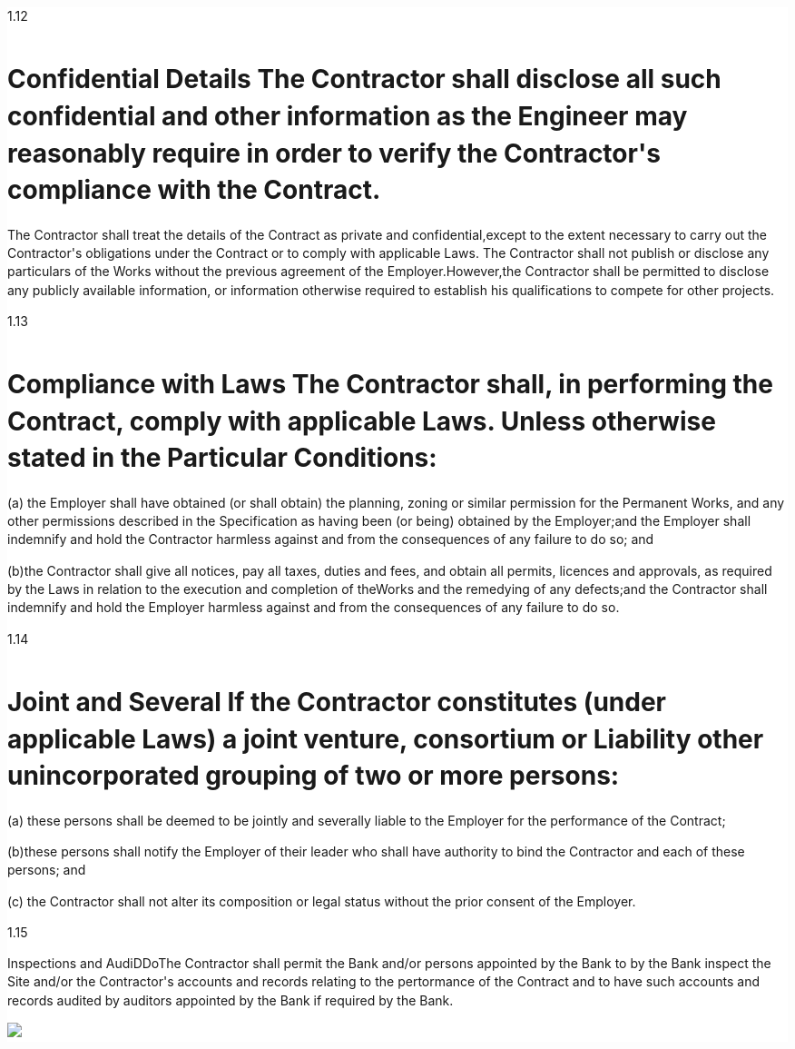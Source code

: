 1.12

# Confidential Details The Contractor shall disclose all such confidential and other information as the Engineer may reasonably require in order to verify the Contractor's compliance with the Contract.

The Contractor shall treat the details of the Contract as private and confidential,except to the extent necessary to carry out the Contractor's obligations under the Contract or to comply with applicable Laws. The Contractor shall not publish or disclose any particulars of the Works without the previous agreement of the Employer.However,the Contractor shall be permitted to disclose any publicly available information, or information otherwise required to establish his qualifications to compete for other projects.

1.13

# Compliance with Laws The Contractor shall, in performing the Contract, comply with applicable Laws. Unless otherwise stated in the Particular Conditions:

(a) the Employer shall have obtained (or shall obtain) the planning, zoning or similar permission for the Permanent Works, and any other permissions described in the Specification as having been (or being) obtained by the Employer;and the Employer shall indemnify and hold the Contractor harmless against and from the consequences of any failure to do so; and

(b)the Contractor shall give all notices, pay all taxes, duties and fees, and obtain all permits, licences and approvals, as required by the Laws in relation to the execution and completion of theWorks and the remedying of any defects;and the Contractor shall indemnify and hold the Employer harmless against and from the consequences of any failure to do so.

1.14

# Joint and Several If the Contractor constitutes (under applicable Laws) a joint venture, consortium or Liability other unincorporated grouping of two or more persons:

(a) these persons shall be deemed to be jointly and severally liable to the Employer for the performance of the Contract;

(b)these persons shall notify the Employer of their leader who shall have authority to bind the Contractor and each of these persons; and

(c) the Contractor shall not alter its composition or legal status without the prior consent of the Employer.

1.15

Inspections and AudiDDoThe Contractor shall permit the Bank and/or persons appointed by the Bank to by the Bank inspect the Site and/or the Contractor's accounts and records relating to the pertormance of the Contract and to have such accounts and records audited by auditors appointed by the Bank if required by the Bank.

![](https://textin-image-store-1303028177.cos.ap-shanghai.myqcloud.com/external/e0d5cf90d449dfcf)
